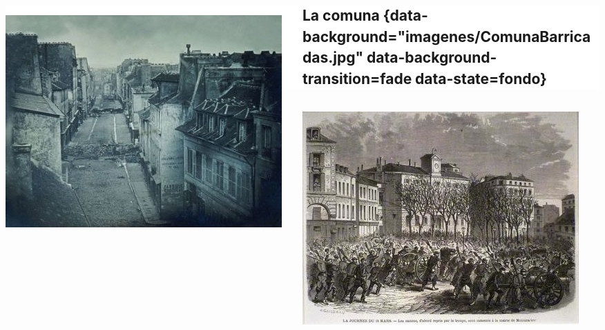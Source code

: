 
</div>

<div id="column1" style="float:left; margin:0; width:50%;">

![Barricadas rue Saint-Maur 25 junio de 1848](imagenes/Barricadas-1848.jpg)

</div>

## La comuna {data-background="imagenes/ComunaBarricadas.jpg" data-background-transition=fade data-state=fondo}

<div id="column2" style="float:left; margin:0; width:50%;">

![](imagenes/Comuna.jpg "18 de marzo?")

</div>
<div id="column1" style="float:left; margin:0; width:50%;">
